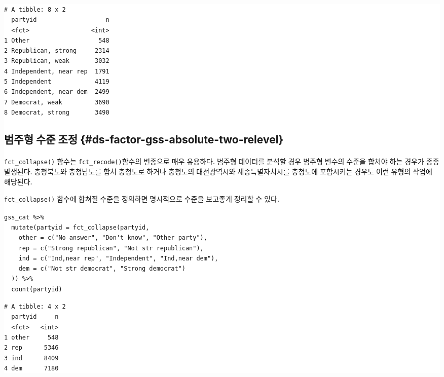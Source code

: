 

~~~{.output}
# A tibble: 8 x 2
  partyid                   n
  <fct>                 <int>
1 Other                   548
2 Republican, strong     2314
3 Republican, weak       3032
4 Independent, near rep  1791
5 Independent            4119
6 Independent, near dem  2499
7 Democrat, weak         3690
8 Democrat, strong       3490

~~~

  </div>
</div>





## 범주형 수준 조정 {#ds-factor-gss-absolute-two-relevel}

`fct_collapse()` 함수는 `fct_recode()`함수의 변종으로 매우 유용하다.
범주형 데이터를 분석할 경우 범주형 변수의 수준을 합쳐야 하는 경우가 종종 발생된다.
충청북도와 충청남도를 합쳐 충청도로 하거나 충청도의 대전광역시와 세종특별자치시를 
충청도에 포함시키는 경우도 이런 유형의 작업에 해당된다.

`fct_collapse()` 함수에 합쳐질 수준을 정의하면 명시적으로 수준을 보고좋게 정리할 수 있다.



~~~{.r}
gss_cat %>%
  mutate(partyid = fct_collapse(partyid,
    other = c("No answer", "Don't know", "Other party"),
    rep = c("Strong republican", "Not str republican"),
    ind = c("Ind,near rep", "Independent", "Ind,near dem"),
    dem = c("Not str democrat", "Strong democrat")
  )) %>%
  count(partyid)
~~~



~~~{.output}
# A tibble: 4 x 2
  partyid     n
  <fct>   <int>
1 other     548
2 rep      5346
3 ind      8409
4 dem      7180

~~~
